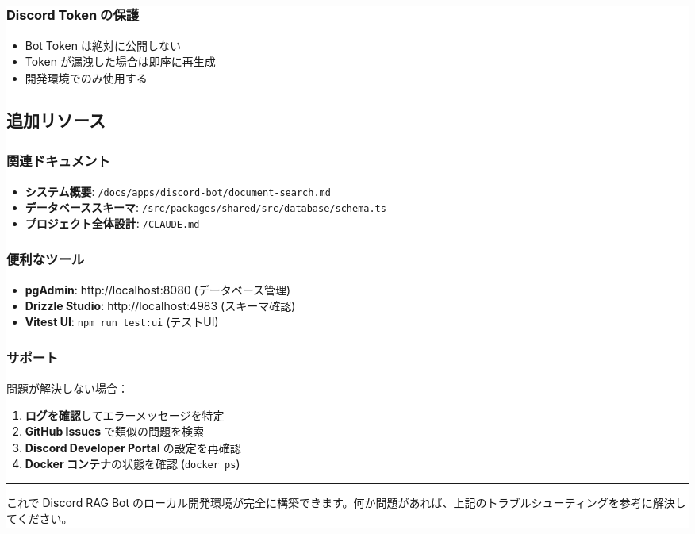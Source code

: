 ### Discord Token の保護

- Bot Token は絶対に公開しない
- Token が漏洩した場合は即座に再生成
- 開発環境でのみ使用する

## 追加リソース

### 関連ドキュメント

- **システム概要**: `/docs/apps/discord-bot/document-search.md`
- **データベーススキーマ**: `/src/packages/shared/src/database/schema.ts`
- **プロジェクト全体設計**: `/CLAUDE.md`

### 便利なツール

- **pgAdmin**: http://localhost:8080 (データベース管理)
- **Drizzle Studio**: http://localhost:4983 (スキーマ確認)
- **Vitest UI**: `npm run test:ui` (テストUI)

### サポート

問題が解決しない場合：

1. **ログを確認**してエラーメッセージを特定
2. **GitHub Issues** で類似の問題を検索
3. **Discord Developer Portal** の設定を再確認
4. **Docker コンテナ**の状態を確認 (`docker ps`)

---

これで Discord RAG Bot のローカル開発環境が完全に構築できます。何か問題があれば、上記のトラブルシューティングを参考に解決してください。